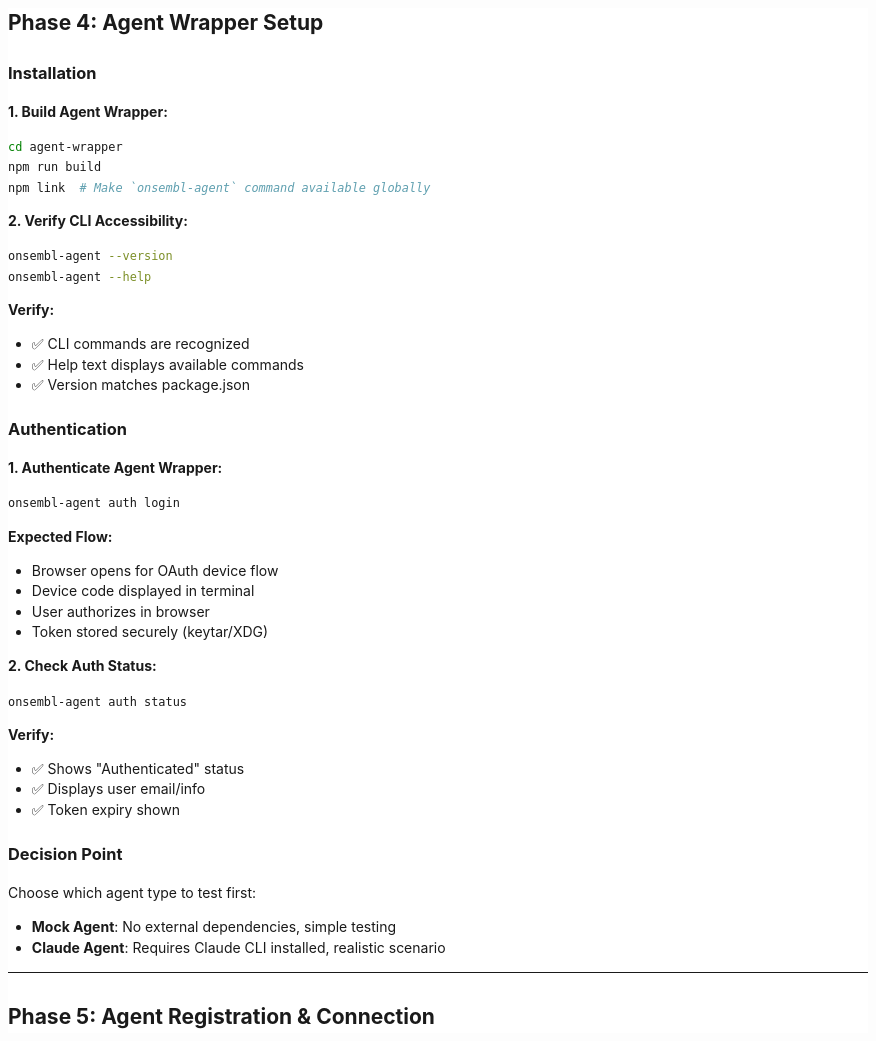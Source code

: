 ## Phase 4: Agent Wrapper Setup

### Installation

**1. Build Agent Wrapper:**
```bash
cd agent-wrapper
npm run build
npm link  # Make `onsembl-agent` command available globally
```

**2. Verify CLI Accessibility:**
```bash
onsembl-agent --version
onsembl-agent --help
```

**Verify:**
- ✅ CLI commands are recognized
- ✅ Help text displays available commands
- ✅ Version matches package.json

### Authentication

**1. Authenticate Agent Wrapper:**
```bash
onsembl-agent auth login
```

**Expected Flow:**
- Browser opens for OAuth device flow
- Device code displayed in terminal
- User authorizes in browser
- Token stored securely (keytar/XDG)

**2. Check Auth Status:**
```bash
onsembl-agent auth status
```

**Verify:**
- ✅ Shows "Authenticated" status
- ✅ Displays user email/info
- ✅ Token expiry shown

### Decision Point

Choose which agent type to test first:
- **Mock Agent**: No external dependencies, simple testing
- **Claude Agent**: Requires Claude CLI installed, realistic scenario

---

## Phase 5: Agent Registration & Connection
